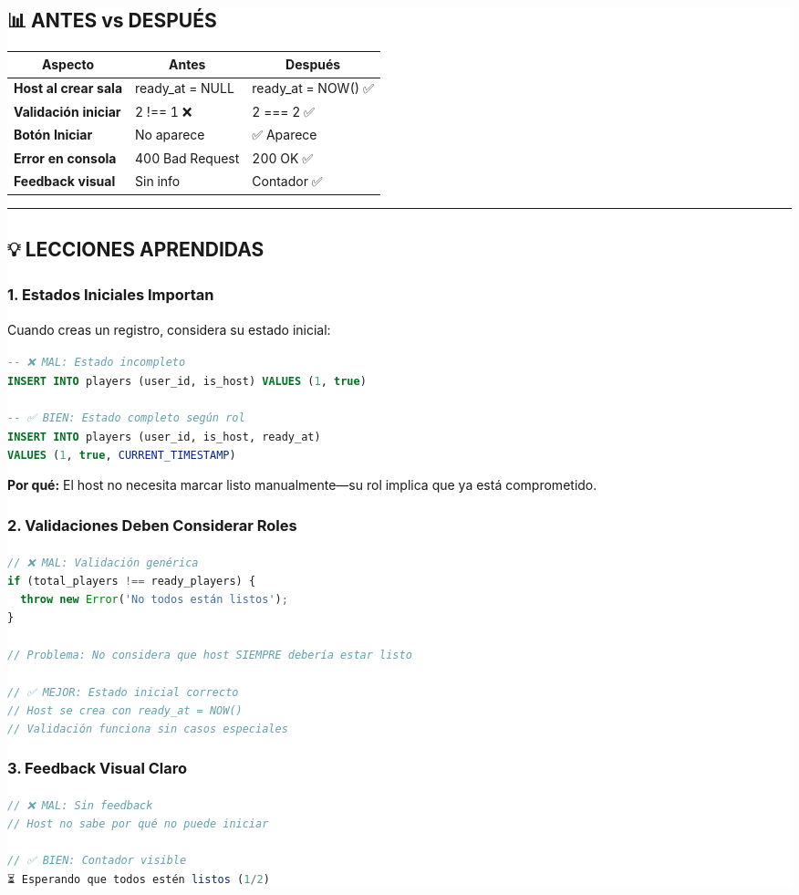 ## 📊 **ANTES vs DESPUÉS**

| Aspecto | Antes | Después |
|---------|-------|---------|
| **Host al crear sala** | ready_at = NULL | ready_at = NOW() ✅ |
| **Validación iniciar** | 2 !== 1 ❌ | 2 === 2 ✅ |
| **Botón Iniciar** | No aparece | ✅ Aparece |
| **Error en consola** | 400 Bad Request | 200 OK ✅ |
| **Feedback visual** | Sin info | Contador ✅ |

---

## 💡 **LECCIONES APRENDIDAS**

### **1. Estados Iniciales Importan**

Cuando creas un registro, considera su estado inicial:
```sql
-- ❌ MAL: Estado incompleto
INSERT INTO players (user_id, is_host) VALUES (1, true)

-- ✅ BIEN: Estado completo según rol
INSERT INTO players (user_id, is_host, ready_at) 
VALUES (1, true, CURRENT_TIMESTAMP)
```

**Por qué:** El host no necesita marcar listo manualmente—su rol implica que ya está comprometido.

### **2. Validaciones Deben Considerar Roles**

```javascript
// ❌ MAL: Validación genérica
if (total_players !== ready_players) {
  throw new Error('No todos están listos');
}

// Problema: No considera que host SIEMPRE debería estar listo

// ✅ MEJOR: Estado inicial correcto
// Host se crea con ready_at = NOW()
// Validación funciona sin casos especiales
```

### **3. Feedback Visual Claro**

```javascript
// ❌ MAL: Sin feedback
// Host no sabe por qué no puede iniciar

// ✅ BIEN: Contador visible
⏳ Esperando que todos estén listos (1/2)
```
